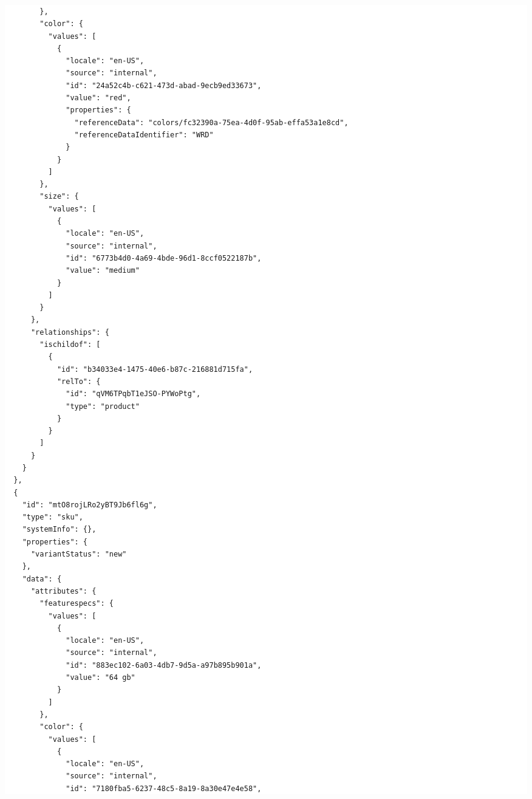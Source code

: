             },
            "color": {
              "values": [
                {
                  "locale": "en-US",
                  "source": "internal",
                  "id": "24a52c4b-c621-473d-abad-9ecb9ed33673",
                  "value": "red",
                  "properties": {
                    "referenceData": "colors/fc32390a-75ea-4d0f-95ab-effa53a1e8cd",
                    "referenceDataIdentifier": "WRD"
                  }
                }
              ]
            },
            "size": {
              "values": [
                {
                  "locale": "en-US",
                  "source": "internal",
                  "id": "6773b4d0-4a69-4bde-96d1-8ccf0522187b",
                  "value": "medium"
                }
              ]
            }
          },
          "relationships": {
            "ischildof": [
              {
                "id": "b34033e4-1475-40e6-b87c-216881d715fa",
                "relTo": {
                  "id": "qVM6TPqbT1eJSO-PYWoPtg",
                  "type": "product"
                }
              }
            ]
          }
        }
      },
      {
        "id": "mtO8rojLRo2yBT9Jb6fl6g",
        "type": "sku",
        "systemInfo": {},
        "properties": {
          "variantStatus": "new"
        },
        "data": {
          "attributes": {
            "featurespecs": {
              "values": [
                {
                  "locale": "en-US",
                  "source": "internal",
                  "id": "883ec102-6a03-4db7-9d5a-a97b895b901a",
                  "value": "64 gb"
                }
              ]
            },
            "color": {
              "values": [
                {
                  "locale": "en-US",
                  "source": "internal",
                  "id": "7180fba5-6237-48c5-8a19-8a30e47e4e58",